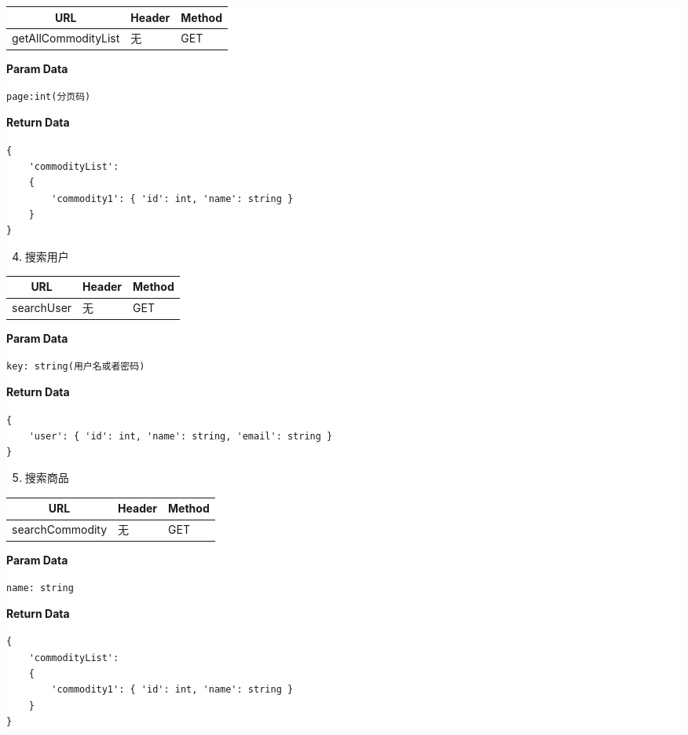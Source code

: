 |URL|Header|Method|
|---|------|------|
|getAllCommodityList|无|GET|

**Param Data**
```
page:int(分页码)
```

**Return Data**
```
{
	'commodityList':
	{
		'commodity1': { 'id': int, 'name': string }
	}
}
```

4. 搜索用户

|URL|Header|Method|
|---|------|------|
|searchUser|无|GET|

**Param Data**
```
key: string(用户名或者密码)
```

**Return Data**
```
{
	'user': { 'id': int, 'name': string, 'email': string }
}
```

5. 搜索商品

|URL|Header|Method|
|---|------|------|
|searchCommodity|无|GET|

**Param Data**
```
name: string
```

**Return Data**
```
{
	'commodityList': 
	{
		'commodity1': { 'id': int, 'name': string }
	}
}
```

